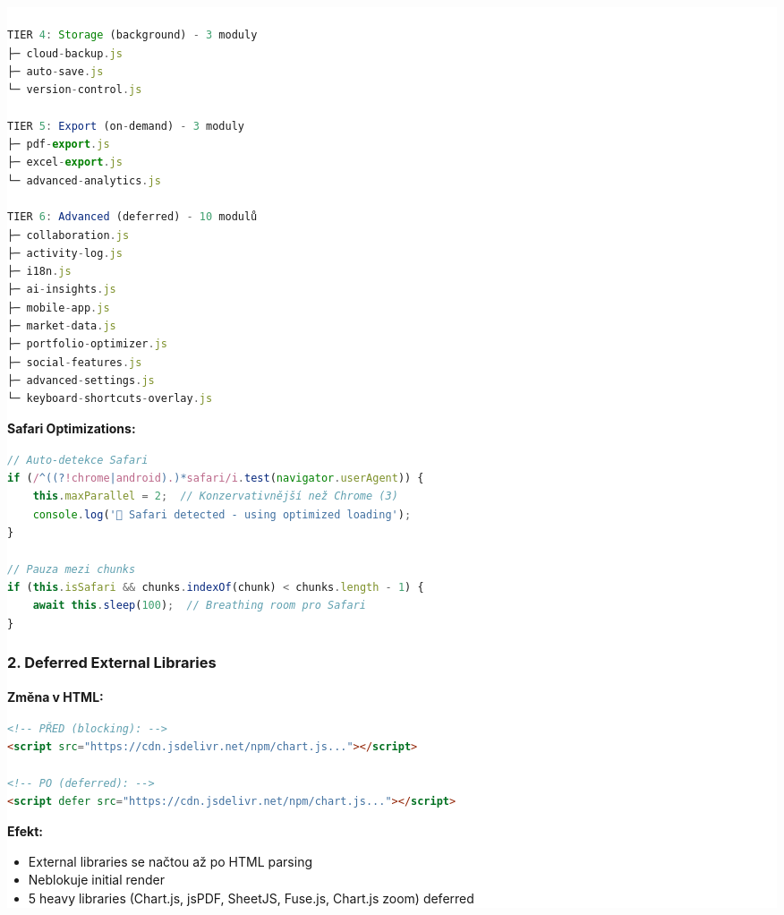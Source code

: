 ```javascript

TIER 4: Storage (background) - 3 moduly
├─ cloud-backup.js
├─ auto-save.js
└─ version-control.js

TIER 5: Export (on-demand) - 3 moduly
├─ pdf-export.js
├─ excel-export.js
└─ advanced-analytics.js

TIER 6: Advanced (deferred) - 10 modulů
├─ collaboration.js
├─ activity-log.js
├─ i18n.js
├─ ai-insights.js
├─ mobile-app.js
├─ market-data.js
├─ portfolio-optimizer.js
├─ social-features.js
├─ advanced-settings.js
└─ keyboard-shortcuts-overlay.js
```

**Safari Optimizations:**

```javascript
// Auto-detekce Safari
if (/^((?!chrome|android).)*safari/i.test(navigator.userAgent)) {
    this.maxParallel = 2;  // Konzervativnější než Chrome (3)
    console.log('🍎 Safari detected - using optimized loading');
}

// Pauza mezi chunks
if (this.isSafari && chunks.indexOf(chunk) < chunks.length - 1) {
    await this.sleep(100);  // Breathing room pro Safari
}
```

### 2. **Deferred External Libraries**

**Změna v HTML:**

```html
<!-- PŘED (blocking): -->
<script src="https://cdn.jsdelivr.net/npm/chart.js..."></script>

<!-- PO (deferred): -->
<script defer src="https://cdn.jsdelivr.net/npm/chart.js..."></script>
```

**Efekt:**
- External libraries se načtou až po HTML parsing
- Neblokuje initial render
- 5 heavy libraries (Chart.js, jsPDF, SheetJS, Fuse.js, Chart.js zoom) deferred
